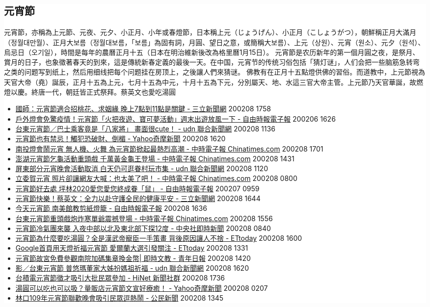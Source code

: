 ## 元宵節

元宵節，亦稱為上元節、元夜、元夕、小正月、小年或春燈節，日本稱上元（じょうげん）、小正月（こしょうがつ），朝鮮稱正月大滿月（정월대만월）、正月大보름（정월대보름，「보름」為固有詞，月圓、望日之意，或簡稱大보름）、上元（상원）、元宵（원소）、元夕（원석）、烏忌日（오기일），時間是每年的農曆正月十五（日本在明治維新後改為格里曆1月15日）。
元宵節是农历新年的第一個月圓之夜，是祭月、賞月的日子，也象徵著春天的到來，這是傳統新春定義的最後一天。在中国，元宵节的传统习俗包括「猜灯谜」，人们会把一些脑筋急转弯之类的问题写到纸上，然后用细线把每个问题挂在房顶上，之後讓人們來猜谜。
佛教有在正月十五點燈供佛的習俗。而道教中，上元節視為天官大帝（堯）誕辰，正月十五為上元，七月十五為中元，十月十五為下元，分別屬天、地、水這三官大帝主管。上元節乃天官華誕，故燃燈以慶。終唐一代，朝廷皆正式祭拜。蔡英文也愛吃湯圓
- [國師：元宵節適合招桃花、求姻緣 晚上7點到11點是關鍵 - 三立新聞網](https://www.setn.com/news.aspx?NewsID=685955 "國師：元宵節適合招桃花、求姻緣 晚上7點到11點是關鍵 - 三立新聞網") 200208 1758
- [戶外燈會免驚疫情！元宵節「火把夜遊、寶可夢活動」週末出遊放風一下 - 自由時報電子報](https://playing.ltn.com.tw/article/19038/1 "戶外燈會免驚疫情！元宵節「火把夜遊、寶可夢活動」週末出遊放風一下 - 自由時報電子報") 200206 1626
- [台東元宵節／巴士乘客竟是「八家將」 畫面很cute！ - udn 聯合新聞網](https://udn.com/news/story/7326/4330262 "台東元宵節／巴士乘客竟是「八家將」 畫面很cute！ - udn 聯合新聞網") 200208 1136
- [元宵節也有禁忌！觸犯恐破財、倒楣 - Yahoo奇摩新聞](https://tw.news.yahoo.com/%E5%85%83%E5%AE%B5%E7%AF%80%E4%B9%9F%E6%9C%89%E7%A6%81%E5%BF%8C-%E8%A7%B8%E7%8A%AF%E6%81%90%E7%A0%B4%E8%B2%A1-%E5%80%92%E6%A5%A3-080004402.html "元宵節也有禁忌！觸犯恐破財、倒楣 - Yahoo奇摩新聞") 200208 1620
- [南投燈會鬧元宵 無人機、火舞 為元宵節掀起最熱烈高潮 - 中時電子報 Chinatimes.com](https://www.chinatimes.com/realtimenews/20200208002515-260405 "南投燈會鬧元宵 無人機、火舞 為元宵節掀起最熱烈高潮 - 中時電子報 Chinatimes.com") 200208 1701
- [澎湖元宵節乞龜活動重頭戲 千萬黃金龜王登場 - 中時電子報 Chinatimes.com](https://www.chinatimes.com/realtimenews/20200208002060-260402 "澎湖元宵節乞龜活動重頭戲 千萬黃金龜王登場 - 中時電子報 Chinatimes.com") 200208 1431
- [屏東部分元宵晚會活動取消 白天仍可逛眷村玩市集 - udn 聯合新聞網](https://udn.com/news/story/7327/4330237 "屏東部分元宵晚會活動取消 白天仍可逛眷村玩市集 - udn 聯合新聞網") 200208 1120
- [立委賀元宵 照片卻讓網友大喊：也太美了吧！ - 中時電子報 Chinatimes.com](https://www.chinatimes.com/realtimenews/20200208001035-260407 "立委賀元宵 照片卻讓網友大喊：也太美了吧！ - 中時電子報 Chinatimes.com") 200208 0800
- [元宵節好去處 坪林2020愛您愛您終成眷「鼠」 - 自由時報電子報](https://news.ltn.com.tw/news/life/breakingnews/3060503 "元宵節好去處 坪林2020愛您愛您終成眷「鼠」 - 自由時報電子報") 200207 0959
- [元宵節快樂！蔡英文：全力以赴守護全民的健康平安 - 三立新聞網](https://www.setn.com/News.aspx?NewsID=685914 "元宵節快樂！蔡英文：全力以赴守護全民的健康平安 - 三立新聞網") 200208 1644
- [今天元宵節 南美館教剪紙燈籠 - 自由時報電子報](https://news.ltn.com.tw/news/life/breakingnews/3061900 "今天元宵節 南美館教剪紙燈籠 - 自由時報電子報") 200208 1636
- [台東元宵節重頭戲炮炸寒單爺震撼登場 - 中時電子報 Chinatimes.com](https://www.chinatimes.com/realtimenews/20200208002350-260405 "台東元宵節重頭戲炮炸寒單爺震撼登場 - 中時電子報 Chinatimes.com") 200208 1556
- [元宵節冷氣團來襲 入夜中部以北及東北部下探12度 - 中央社即時新聞](https://www.cna.com.tw/news/firstnews/202002080018.aspx "元宵節冷氣團來襲 入夜中部以北及東北部下探12度 - 中央社即時新聞") 200208 0840
- [元宵節為什麼要吃湯圓？全是漢武帝寵臣一手策畫 背後原因讓人不捨 - ETtoday](https://www.ettoday.net/dalemon/post/48118 "元宵節為什麼要吃湯圓？全是漢武帝寵臣一手策畫 背後原因讓人不捨 - ETtoday") 200208 1600
- [Google首頁用天燈祈福元宵節 愛爾蘭大選引發關注 - ETtoday](https://www.ettoday.net/news/20200208/1640990.htm "Google首頁用天燈祈福元宵節 愛爾蘭大選引發關注 - ETtoday") 200208 1331
- [元宵節故宮免費參觀南院加碼集章換金幣| 即時文教 - 青年日報](https://www.ydn.com.tw/News/372216 "元宵節故宮免費參觀南院加碼集章換金幣| 即時文教 - 青年日報") 200208 1420
- [影／台東元宵節 普悠瑪董家大姊扮媽祖祈福 - udn 聯合新聞網](https://udn.com/news/story/7328/4330720 "影／台東元宵節 普悠瑪董家大姊扮媽祖祈福 - udn 聯合新聞網") 200208 1620
- [台積電元宵節徵才吸引大批民眾參加 - HiNet 新聞社群](http://times.hinet.net/news/22773914 "台積電元宵節徵才吸引大批民眾參加 - HiNet 新聞社群") 200208 1736
- [湯圓可以吃也可以吸？量販店元宵節文宣好療癒！ - Yahoo奇摩新聞](https://tw.news.yahoo.com/%E6%B9%AF%E5%9C%93%E5%8F%AF%E4%BB%A5%E5%90%83%E4%B9%9F%E5%8F%AF%E4%BB%A5%E5%90%B8-%E9%87%8F%E8%B2%A9%E5%BA%97%E5%85%83%E5%AE%B5%E7%AF%80%E6%96%87%E5%AE%A3%E5%A5%BD%E7%99%82%E7%99%92-180734063.html "湯圓可以吃也可以吸？量販店元宵節文宣好療癒！ - Yahoo奇摩新聞") 200208 0207
- [林口109年元宵節聯歡晚會吸引民眾逗熱鬧 - 公民新聞](https://www.peopo.org/news/441443 "林口109年元宵節聯歡晚會吸引民眾逗熱鬧 - 公民新聞") 200208 1345
